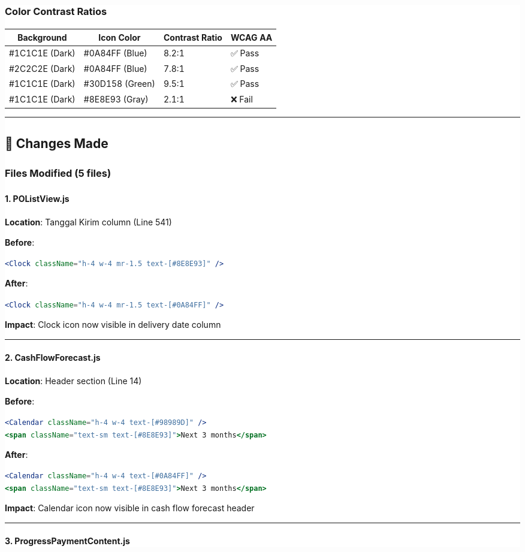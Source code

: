 ### Color Contrast Ratios

| Background | Icon Color | Contrast Ratio | WCAG AA |
|------------|------------|----------------|---------|
| #1C1C1E (Dark) | #0A84FF (Blue) | 8.2:1 | ✅ Pass |
| #2C2C2E (Dark) | #0A84FF (Blue) | 7.8:1 | ✅ Pass |
| #1C1C1E (Dark) | #30D158 (Green) | 9.5:1 | ✅ Pass |
| #1C1C1E (Dark) | #8E8E93 (Gray) | 2.1:1 | ❌ Fail |

---

## 🔧 Changes Made

### Files Modified (5 files)

#### 1. POListView.js

**Location**: Tanggal Kirim column (Line 541)

**Before**:
```jsx
<Clock className="h-4 w-4 mr-1.5 text-[#8E8E93]" />
```

**After**:
```jsx
<Clock className="h-4 w-4 mr-1.5 text-[#0A84FF]" />
```

**Impact**: Clock icon now visible in delivery date column

---

#### 2. CashFlowForecast.js

**Location**: Header section (Line 14)

**Before**:
```jsx
<Calendar className="h-4 w-4 text-[#98989D]" />
<span className="text-sm text-[#8E8E93]">Next 3 months</span>
```

**After**:
```jsx
<Calendar className="h-4 w-4 text-[#0A84FF]" />
<span className="text-sm text-[#8E8E93]">Next 3 months</span>
```

**Impact**: Calendar icon now visible in cash flow forecast header

---

#### 3. ProgressPaymentContent.js
